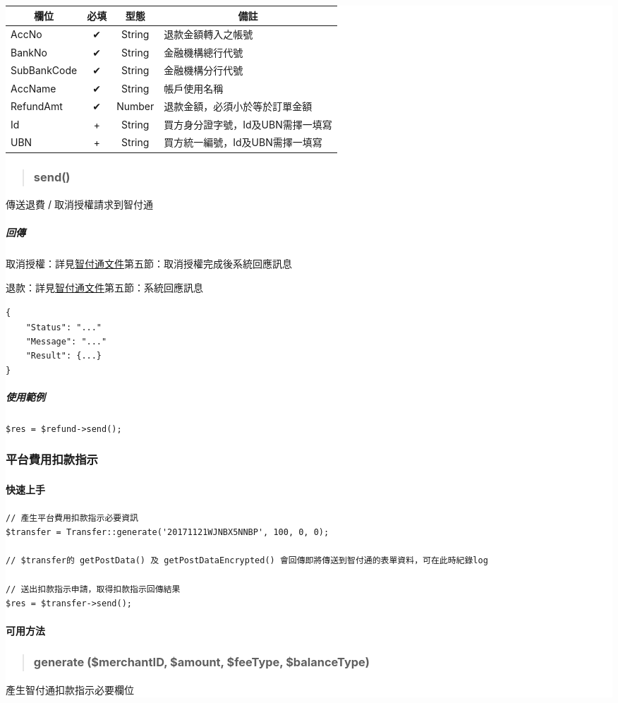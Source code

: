 | 欄位        | 必填 |  型態  | 備註                              |
|-------------|:----:|:------:|-----------------------------------|
| AccNo       |   ✔  | String | 退款金額轉入之帳號                |
| BankNo      |   ✔  | String | 金融機構總行代號                  |
| SubBankCode |   ✔  | String | 金融機構分行代號                  |
| AccName     |   ✔  | String | 帳戶使用名稱                      |
| RefundAmt   |   ✔  | Number | 退款金額，必須小於等於訂單金額              |
| Id          |   +  | String | 買方身分證字號，Id及UBN需擇一填寫 |
| UBN         |   +  | String | 買方統一編號，Id及UBN需擇一填寫   |

> ### send()

傳送退費 / 取消授權請求到智付通

##### 回傳
取消授權：詳見[智付通文件](https://www.spgateway.com/WebSiteData/document/gateway_creditcard_deauthorize_api_V1_0_0.pdf)第五節：取消授權完成後系統回應訊息

退款：詳見[智付通文件](https://www.spgateway.com/WebSiteData/document/2.pdf)第五節：系統回應訊息
```
{
    "Status": "..."
    "Message": "..."
    "Result": {...}
}
```

##### 使用範例
```
$res = $refund->send();
```

### 平台費用扣款指示

#### 快速上手
```
// 產生平台費用扣款指示必要資訊
$transfer = Transfer::generate('20171121WJNBX5NNBP', 100, 0, 0);

// $transfer的 getPostData() 及 getPostDataEncrypted() 會回傳即將傳送到智付通的表單資料，可在此時紀錄log

// 送出扣款指示申請，取得扣款指示回傳結果
$res = $transfer->send();
```
#### 可用方法

> ### generate ($merchantID, $amount, $feeType, $balanceType)

產生智付通扣款指示必要欄位
